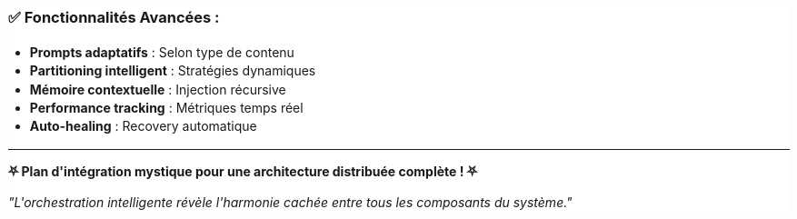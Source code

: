 ### **✅ Fonctionnalités Avancées :**
- **Prompts adaptatifs** : Selon type de contenu
- **Partitioning intelligent** : Stratégies dynamiques
- **Mémoire contextuelle** : Injection récursive
- **Performance tracking** : Métriques temps réel
- **Auto-healing** : Recovery automatique

---

**⛧ Plan d'intégration mystique pour une architecture distribuée complète ! ⛧**

*"L'orchestration intelligente révèle l'harmonie cachée entre tous les composants du système."*
